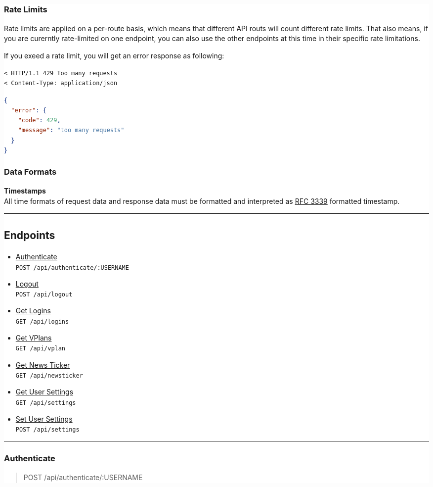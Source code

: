 ### Rate Limits

Rate limits are applied on a per-route basis, which means that different API routs will count different rate limits. That also means, if you are curerntly rate-limited on one endpoint, you can also use the other endpoints at this time in their specific rate limitations.

If you exeed a rate limit, you will get an error response as following:

```
< HTTP/1.1 429 Too many requests
< Content-Type: application/json
```
```json
{
  "error": {
    "code": 429,
    "message": "too many requests"
  }
}
```

### Data Formats

**Timestamps**  
All time formats of request data and response data must be formatted and interpreted as [RFC 3339](https://tools.ietf.org/html/rfc3339) formatted timestamp.

---

## Endpoints

- [Authenticate](#authenticate)  
  `POST /api/authenticate/:USERNAME`
- [Logout](#logout)  
  `POST /api/logout`
- [Get Logins](#get-logins)  
  `GET /api/logins`

- [Get VPlans](#get-vplans)  
  `GET /api/vplan`

- [Get News Ticker](#get-news-ticker)  
  `GET /api/newsticker`

- [Get User Settings](#get-user-settings)  
  `GET /api/settings`
- [Set User Settings](#set-user-settings)  
  `POST /api/settings`

---

### Authenticate

> POST /api/authenticate/:USERNAME
